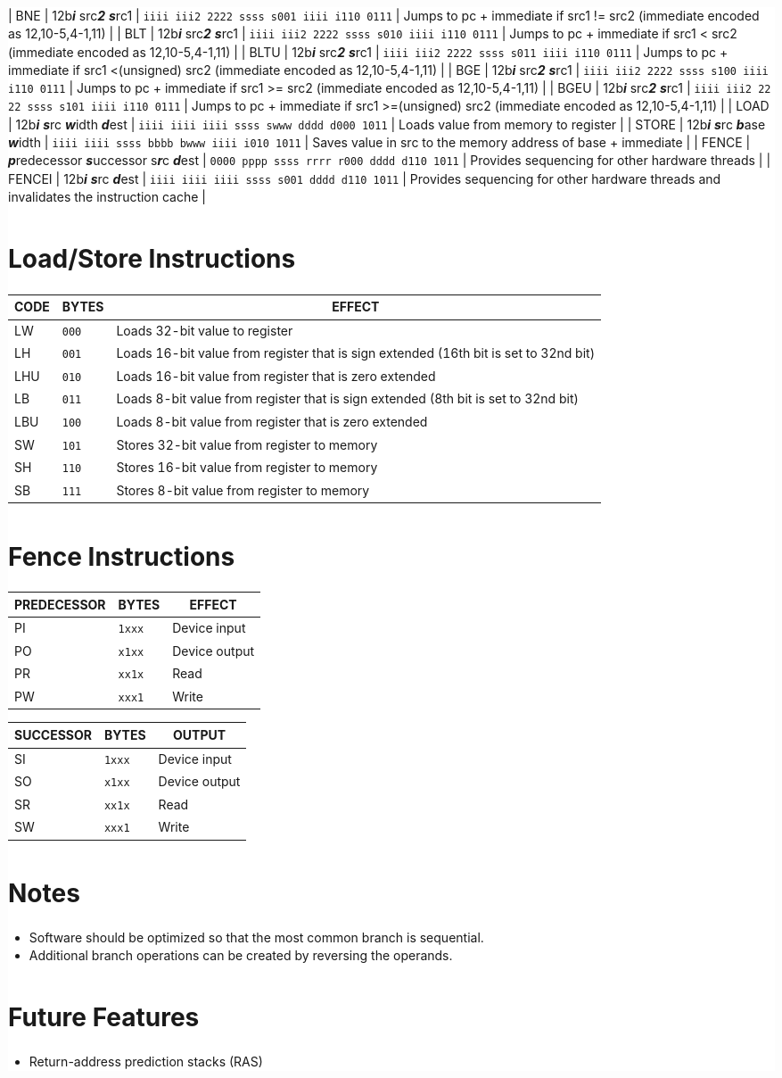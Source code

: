 | BNE    | 12b***i*** src***2*** ***s***rc1                       | `iiii iii2 2222 ssss s001 iiii i110 0111` | Jumps to pc + immediate if src1 != src2 (immediate encoded as 12,10-5,4-1,11)                  |
| BLT    | 12b***i*** src***2*** ***s***rc1                       | `iiii iii2 2222 ssss s010 iiii i110 0111` | Jumps to pc + immediate if src1 < src2 (immediate encoded as 12,10-5,4-1,11)                   |
| BLTU   | 12b***i*** src***2*** ***s***rc1                       | `iiii iii2 2222 ssss s011 iiii i110 0111` | Jumps to pc + immediate if src1 <(unsigned) src2 (immediate encoded as 12,10-5,4-1,11)         |
| BGE    | 12b***i*** src***2*** ***s***rc1                       | `iiii iii2 2222 ssss s100 iiii i110 0111` | Jumps to pc + immediate if src1 >= src2 (immediate encoded as 12,10-5,4-1,11)                  |
| BGEU   | 12b***i*** src***2*** ***s***rc1                       | `iiii iii2 2222 ssss s101 iiii i110 0111` | Jumps to pc + immediate if src1 >=(unsigned) src2 (immediate encoded as 12,10-5,4-1,11)        |
| LOAD   | 12b***i*** ***s***rc ***w***idth ***d***est            | `iiii iiii iiii ssss swww dddd d000 1011` | Loads value from memory to register                                                            |
| STORE  | 12b***i*** ***s***rc ***b***ase ***w***idth            | `iiii iiii ssss bbbb bwww iiii i010 1011` | Saves value in src to the memory address of base + immediate                                   |
| FENCE  | ***p***redecessor ***s***uccessor s***r***c ***d***est | `0000 pppp ssss rrrr r000 dddd d110 1011` | Provides sequencing for other hardware threads                                                 |
| FENCEI | 12b***i*** ***s***rc ***d***est                        | `iiii iiii iiii ssss s001 dddd d110 1011` | Provides sequencing for other hardware threads and invalidates the instruction cache           |
 
# Load/Store Instructions
| CODE | BYTES | EFFECT                                                                               |
|------|-------|--------------------------------------------------------------------------------------|
| LW   | `000` | Loads 32-bit value to register                                                       |
| LH   | `001` | Loads 16-bit value from register that is sign extended (16th bit is set to 32nd bit) |
| LHU  | `010` | Loads 16-bit value from register that is zero extended                               |
| LB   | `011` | Loads 8-bit value from register that is sign extended (8th bit is set to 32nd bit)   |
| LBU  | `100` | Loads 8-bit value from register that is zero extended                                |
| SW   | `101` | Stores 32-bit value from register to memory                                          |
| SH   | `110` | Stores 16-bit value from register to memory                                          |
| SB   | `111` | Stores 8-bit value from register to memory                                           |

# Fence Instructions
| PREDECESSOR | BYTES    | EFFECT          |
|-------------|----------|-----------------|
| PI          | `1xxx`   | Device input    |
| PO          | `x1xx`   | Device output   |
| PR          | `xx1x`   | Read            |
| PW          | `xxx1`   | Write           |

| SUCCESSOR   | BYTES    | OUTPUT          |
|-------------|----------|-----------------|
| SI          | `1xxx`   | Device input    |
| SO          | `x1xx`   | Device output   |
| SR          | `xx1x`   | Read            |
| SW          | `xxx1`   | Write           |

# Notes
- Software should be optimized so that the most common branch is sequential.
- Additional branch operations can be created by reversing the operands.

# Future Features
- Return-address prediction stacks (RAS)